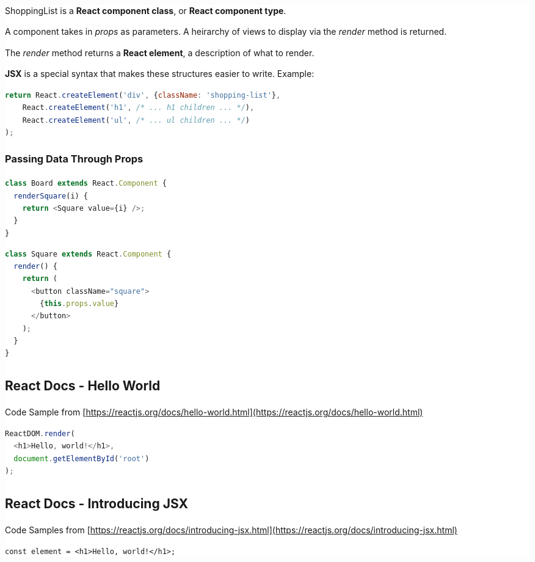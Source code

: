 ShoppingList is a **React component class**, or **React component type**.

A component takes in *props* as parameters. A heirarchy of views to display via the *render* method is returned.

The *render* method returns a **React element**, a description of what to render.

**JSX** is a special syntax that makes these structures easier to write. Example:

```javascript
return React.createElement('div', {className: 'shopping-list'},
    React.createElement('h1', /* ... h1 children ... */),
    React.createElement('ul', /* ... ul children ... */)
);
```

### Passing Data Through Props

```javascript
class Board extends React.Component {
  renderSquare(i) {
    return <Square value={i} />;
  }
}
```

```javascript
class Square extends React.Component {
  render() {
    return (
      <button className="square">
        {this.props.value}
      </button>
    );
  }
}
```

## React Docs - Hello World

Code Sample from [https://reactjs.org/docs/hello-world.html](https://reactjs.org/docs/hello-world.html)

```javascript
ReactDOM.render(
  <h1>Hello, world!</h1>,
  document.getElementById('root')
);
```

## React Docs - Introducing JSX

Code Samples from [https://reactjs.org/docs/introducing-jsx.html](https://reactjs.org/docs/introducing-jsx.html)

```JSX
const element = <h1>Hello, world!</h1>;
```
